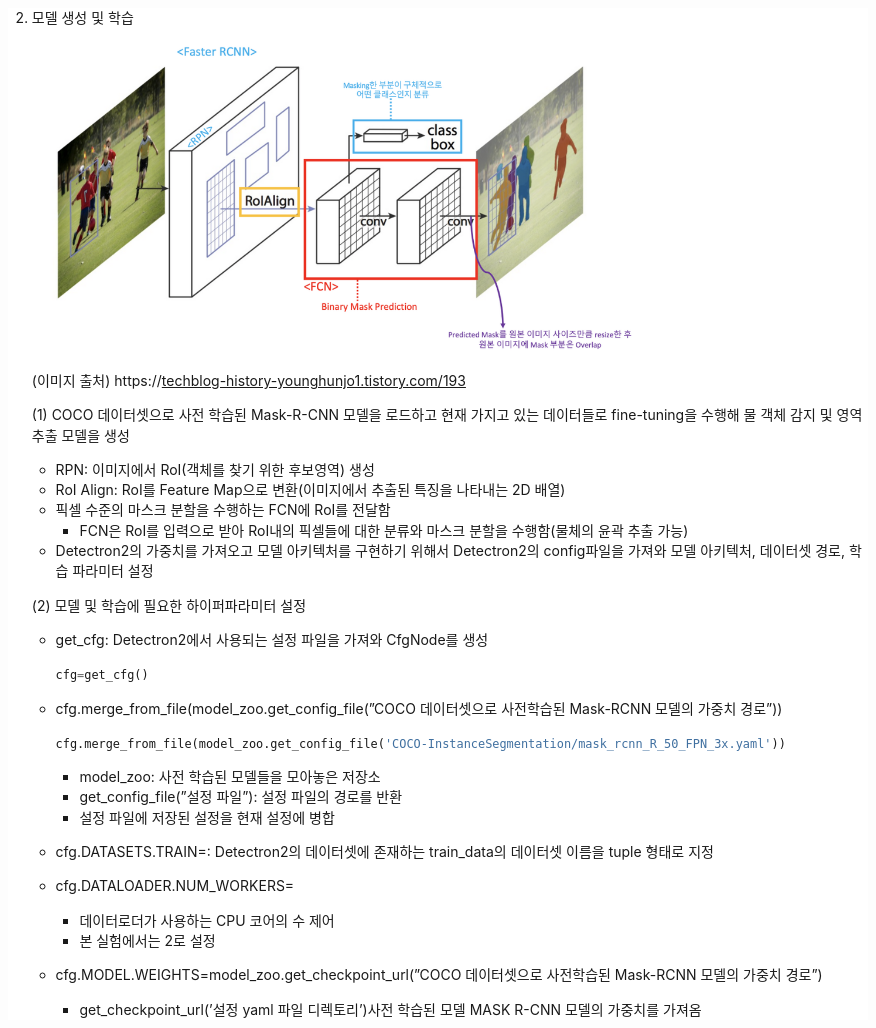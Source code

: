 2. 모델 생성 및 학습
    
    <img src = 'images/Mask_R-CNN_구조.png' alt = 'Drawing' style = 'width: 600px;'/>
    
    (이미지 출처) https://<hi>[techblog-history-younghunjo1.tistory.com/193](http://techblog-history-younghunjo1.tistory.com/193)
    
    (1) COCO 데이터셋으로 사전 학습된 Mask-R-CNN 모델을 로드하고 현재 가지고 있는 데이터들로 fine-tuning을 수행해 물 객체 감지 및 영역 추출 모델을 생성
    
    - RPN: 이미지에서 RoI(객체를 찾기 위한 후보영역) 생성
    - RoI Align: RoI를 Feature Map으로 변환(이미지에서 추출된 특징을 나타내는 2D 배열)
    - 픽셀 수준의 마스크 분할을 수행하는 FCN에 RoI를 전달함
        - FCN은 RoI를 입력으로 받아 RoI내의 픽셀들에 대한 분류와 마스크 분할을 수행함(물체의 윤곽 추출 가능)
    - Detectron2의 가중치를 가져오고 모델 아키텍처를 구현하기 위해서 Detectron2의 config파일을 가져와 모델 아키텍처, 데이터셋 경로, 학습 파라미터 설정
    
    (2) 모델 및 학습에 필요한 하이퍼파라미터 설정
    
    - get_cfg: Detectron2에서 사용되는 설정 파일을 가져와 CfgNode를 생성
        
        ```python
        cfg=get_cfg()
        ```
        
    - cfg.merge_from_file(model_zoo.get_config_file(”COCO 데이터셋으로 사전학습된 Mask-RCNN 모델의 가중치 경로”))
        
        ```python
        cfg.merge_from_file(model_zoo.get_config_file('COCO-InstanceSegmentation/mask_rcnn_R_50_FPN_3x.yaml'))
        ```
        
        - model_zoo: 사전 학습된 모델들을 모아놓은 저장소
        - get_config_file(”설정 파일”): 설정 파일의 경로를 반환
        - 설정 파일에 저장된 설정을 현재 설정에 병합
    - cfg.DATASETS.TRAIN=: Detectron2의 데이터셋에 존재하는 train_data의 데이터셋 이름을 tuple 형태로 지정
    - cfg.DATALOADER.NUM_WORKERS=
        - 데이터로더가 사용하는 CPU 코어의 수 제어
        - 본 실험에서는 2로 설정
    - cfg.MODEL.WEIGHTS=model_zoo.get_checkpoint_url(”COCO 데이터셋으로 사전학습된 Mask-RCNN 모델의 가중치 경로”)
        - get_checkpoint_url(’설정 yaml 파일 디렉토리’)사전 학습된 모델 MASK R-CNN 모델의 가중치를 가져옴
        